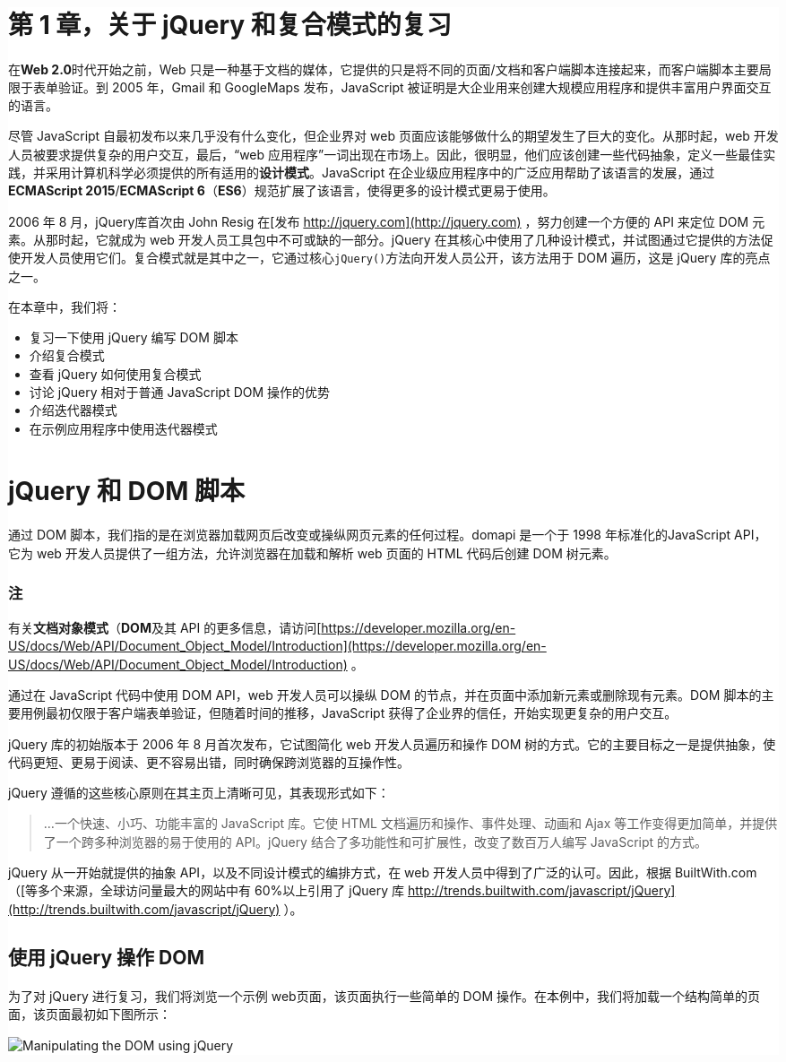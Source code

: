 # 第 1 章，关于 jQuery 和复合模式的复习

在**Web 2.0**时代开始之前，Web 只是一种基于文档的媒体，它提供的只是将不同的页面/文档和客户端脚本连接起来，而客户端脚本主要局限于表单验证。到 2005 年，Gmail 和 GoogleMaps 发布，JavaScript 被证明是大企业用来创建大规模应用程序和提供丰富用户界面交互的语言。

尽管 JavaScript 自最初发布以来几乎没有什么变化，但企业界对 web 页面应该能够做什么的期望发生了巨大的变化。从那时起，web 开发人员被要求提供复杂的用户交互，最后，“web 应用程序”一词出现在市场上。因此，很明显，他们应该创建一些代码抽象，定义一些最佳实践，并采用计算机科学必须提供的所有适用的**设计模式**。JavaScript 在企业级应用程序中的广泛应用帮助了该语言的发展，通过**ECMAScript 2015**/**ECMAScript 6**（**ES6**）规范扩展了该语言，使得更多的设计模式更易于使用。

2006 年 8 月，jQuery库首次由 John Resig 在[发布 http://jquery.com](http://jquery.com) ，努力创建一个方便的 API 来定位 DOM 元素。从那时起，它就成为 web 开发人员工具包中不可或缺的一部分。jQuery 在其核心中使用了几种设计模式，并试图通过它提供的方法促使开发人员使用它们。复合模式就是其中之一，它通过核心`jQuery()`方法向开发人员公开，该方法用于 DOM 遍历，这是 jQuery 库的亮点之一。

在本章中，我们将：

*   复习一下使用 jQuery 编写 DOM 脚本
*   介绍复合模式
*   查看 jQuery 如何使用复合模式
*   讨论 jQuery 相对于普通 JavaScript DOM 操作的优势
*   介绍迭代器模式
*   在示例应用程序中使用迭代器模式

# jQuery 和 DOM 脚本

通过 DOM 脚本，我们指的是在浏览器加载网页后改变或操纵网页元素的任何过程。domapi 是一个于 1998 年标准化的JavaScript API，它为 web 开发人员提供了一组方法，允许浏览器在加载和解析 web 页面的 HTML 代码后创建 DOM 树元素。

### 注

有关**文档对象模式**（**DOM**及其 API 的更多信息，请访问[https://developer.mozilla.org/en-US/docs/Web/API/Document_Object_Model/Introduction](https://developer.mozilla.org/en-US/docs/Web/API/Document_Object_Model/Introduction) 。

通过在 JavaScript 代码中使用 DOM API，web 开发人员可以操纵 DOM 的节点，并在页面中添加新元素或删除现有元素。DOM 脚本的主要用例最初仅限于客户端表单验证，但随着时间的推移，JavaScript 获得了企业界的信任，开始实现更复杂的用户交互。

jQuery 库的初始版本于 2006 年 8 月首次发布，它试图简化 web 开发人员遍历和操作 DOM 树的方式。它的主要目标之一是提供抽象，使代码更短、更易于阅读、更不容易出错，同时确保跨浏览器的互操作性。

jQuery 遵循的这些核心原则在其主页上清晰可见，其表现形式如下：

> …一个快速、小巧、功能丰富的 JavaScript 库。它使 HTML 文档遍历和操作、事件处理、动画和 Ajax 等工作变得更加简单，并提供了一个跨多种浏览器的易于使用的 API。jQuery 结合了多功能性和可扩展性，改变了数百万人编写 JavaScript 的方式。

jQuery 从一开始就提供的抽象 API，以及不同设计模式的编排方式，在 web 开发人员中得到了广泛的认可。因此，根据 BuiltWith.com（[等多个来源，全球访问量最大的网站中有 60%以上引用了 jQuery 库 http://trends.builtwith.com/javascript/jQuery](http://trends.builtwith.com/javascript/jQuery) ）。

## 使用 jQuery 操作 DOM

为了对 jQuery 进行复习，我们将浏览一个示例 web页面，该页面执行一些简单的 DOM 操作。在本例中，我们将加载一个结构简单的页面，该页面最初如下图所示：

![Manipulating the DOM using jQuery](../images/00002.jpeg)

